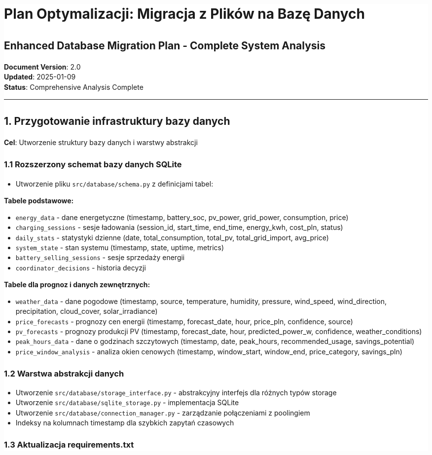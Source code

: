 # Plan Optymalizacji: Migracja z Plików na Bazę Danych
## Enhanced Database Migration Plan - Complete System Analysis

**Document Version**: 2.0  
**Updated**: 2025-01-09  
**Status**: Comprehensive Analysis Complete  

---

## 1. Przygotowanie infrastruktury bazy danych

**Cel**: Utworzenie struktury bazy danych i warstwy abstrakcji

### 1.1 Rozszerzony schemat bazy danych SQLite

- Utworzenie pliku `src/database/schema.py` z definicjami tabel:

**Tabele podstawowe:**
- `energy_data` - dane energetyczne (timestamp, battery_soc, pv_power, grid_power, consumption, price)
- `charging_sessions` - sesje ładowania (session_id, start_time, end_time, energy_kwh, cost_pln, status)
- `daily_stats` - statystyki dzienne (date, total_consumption, total_pv, total_grid_import, avg_price)
- `system_state` - stan systemu (timestamp, state, uptime, metrics)
- `battery_selling_sessions` - sesje sprzedaży energii
- `coordinator_decisions` - historia decyzji

**Tabele dla prognoz i danych zewnętrznych:**
- `weather_data` - dane pogodowe (timestamp, source, temperature, humidity, pressure, wind_speed, wind_direction, precipitation, cloud_cover, solar_irradiance)
- `price_forecasts` - prognozy cen energii (timestamp, forecast_date, hour, price_pln, confidence, source)
- `pv_forecasts` - prognozy produkcji PV (timestamp, forecast_date, hour, predicted_power_w, confidence, weather_conditions)
- `peak_hours_data` - dane o godzinach szczytowych (timestamp, date, peak_hours, recommended_usage, savings_potential)
- `price_window_analysis` - analiza okien cenowych (timestamp, window_start, window_end, price_category, savings_pln)

### 1.2 Warstwa abstrakcji danych

- Utworzenie `src/database/storage_interface.py` - abstrakcyjny interfejs dla różnych typów storage
- Utworzenie `src/database/sqlite_storage.py` - implementacja SQLite
- Utworzenie `src/database/connection_manager.py` - zarządzanie połączeniami z poolingiem
- Indeksy na kolumnach timestamp dla szybkich zapytań czasowych

### 1.3 Aktualizacja requirements.txt
